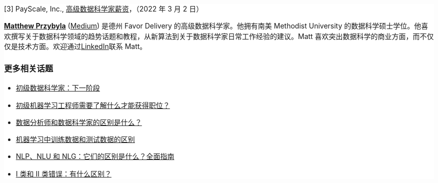 [3] PayScale, Inc., [高级数据科学家薪资](https://www.payscale.com/research/US/Job=Senior_Data_Scientist/Salary)，（2022 年 3 月 2 日）

**[Matthew Przybyla](https://www.linkedin.com/in/matthew-przybyla-0a095b31/)** ([Medium](https://datascience2.medium.com/)) 是德州 Favor Delivery 的高级数据科学家。他拥有南美 Methodist University 的数据科学硕士学位。他喜欢撰写关于数据科学领域的趋势话题和教程，从新算法到关于数据科学家日常工作经验的建议。Matt 喜欢突出数据科学的商业方面，而不仅仅是技术方面。欢迎通过[LinkedIn](https://www.linkedin.com/in/matthew-przybyla-0a095b31)联系 Matt。

### 更多相关话题

+   [初级数据科学家：下一阶段](https://www.kdnuggets.com/2022/02/junior-data-scientist-next-level.html)

+   [初级机器学习工程师需要了解什么才能获得职位？](https://www.kdnuggets.com/what-junior-ml-engineers-actually-need-to-know-to-get-hired)

+   [数据分析师和数据科学家的区别是什么？](https://www.kdnuggets.com/2022/03/difference-data-analysts-data-scientists.html)

+   [机器学习中训练数据和测试数据的区别](https://www.kdnuggets.com/2022/08/difference-training-testing-data-machine-learning.html)

+   [NLP、NLU 和 NLG：它们的区别是什么？全面指南](https://www.kdnuggets.com/2022/06/nlp-nlu-nlg-difference-comprehensive-guide.html)

+   [I 类和 II 类错误：有什么区别？](https://www.kdnuggets.com/2022/08/type-type-ii-errors-difference.html)
